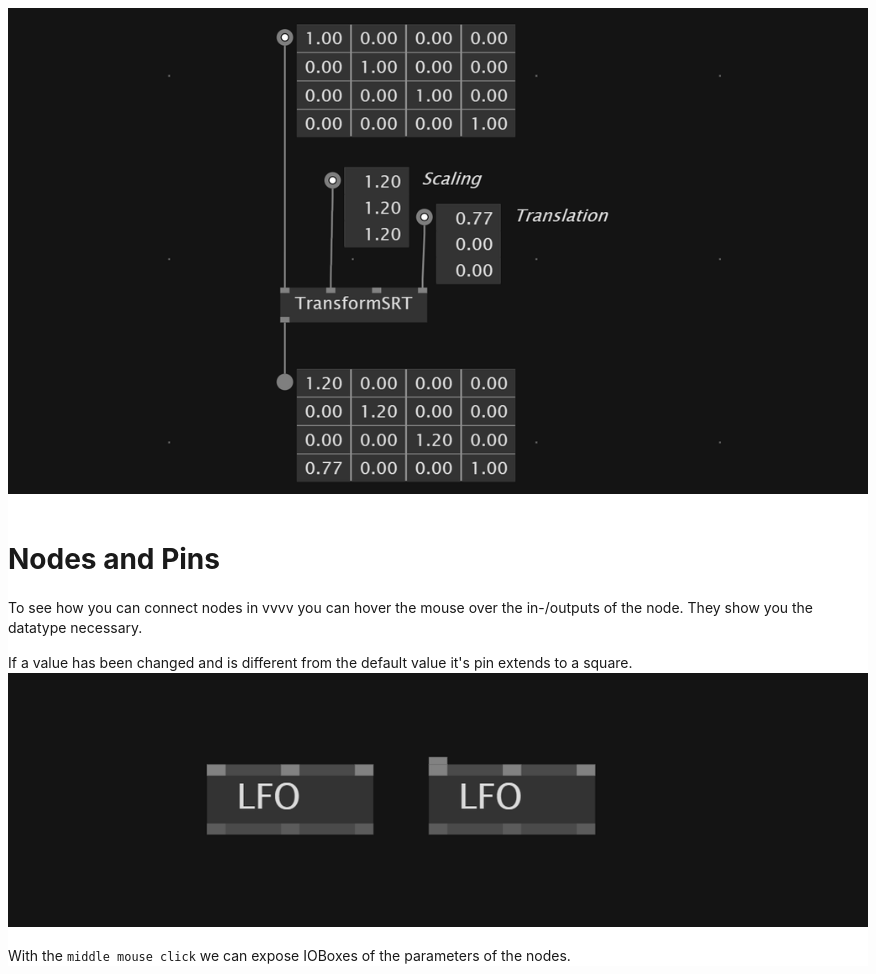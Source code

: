 ![TransformationMatrix](./img/TransformationMatrix.png)

# Nodes and Pins
To see how you can connect nodes in vvvv you can hover the mouse over the in-/outputs of the node. They show you the datatype necessary.

If a value has been changed and is different from the default value it's pin extends to a square.
![SetDataType](./img/SetDataType.png)

With the `middle mouse click` we can expose IOBoxes of the parameters of the nodes.
